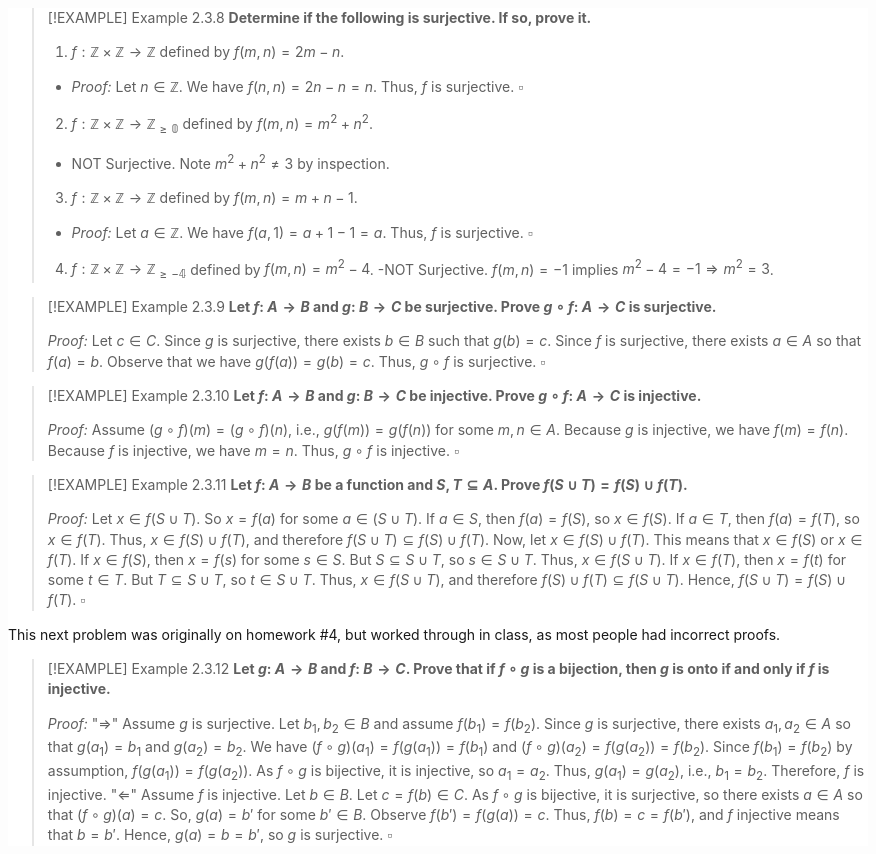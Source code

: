 >[!EXAMPLE] Example 2.3.8
>**Determine if the following is surjective. If so, prove it.**
>
>1. $f: \mathbb{Z} \times \mathbb{Z} \rightarrow \mathbb{Z}$ defined by $f(m,n)=2m-n$.
>	- *Proof:* Let $n \in \mathbb{Z}$. We have $f(n,n)=2n-n=n$. Thus, $f$ is surjective. $\square$
>2. $f: \mathbb{Z} \times \mathbb{Z} \rightarrow \mathbb{Z_{\geq 0}}$ defined by $f(m,n)=m^2+n^2$.
>	- NOT Surjective. Note $m^{2}+n^{2} \neq 3$ by inspection.
>3. $f: \mathbb{Z} \times \mathbb{Z} \rightarrow \mathbb{Z}$ defined by $f(m,n)=m+n-1$.
>	- *Proof:* Let $a \in \mathbb{Z}$. We have $f(a,1)=a+1-1=a$. Thus, $f$ is surjective. $\square$
>4. $f: \mathbb{Z} \times \mathbb{Z} \rightarrow \mathbb{Z_{\geq -4}}$ defined by $f(m,n)=m^2-4$.
>	-NOT Surjective. $f(m,n)=-1$ implies $m^{2}-4=-1 \Rightarrow m^2=3$.

>[!EXAMPLE] Example 2.3.9
>**Let $f:\ A \rightarrow B$ and $g:\ B \rightarrow C$ be surjective. Prove $g \circ f:\ A \rightarrow C$ is surjective.**
>
>*Proof:* Let $c \in C$. Since $g$ is surjective, there exists $b \in B$ such that $g(b)=c$. Since $f$ is surjective, there exists $a \in A$ so that $f(a)=b$. Observe that we have $g(f(a))=g(b)=c$. Thus, $g \circ f$ is surjective. $\square$

>[!EXAMPLE] Example 2.3.10
>**Let $f:\ A \rightarrow B$ and $g:\ B \rightarrow C$ be injective. Prove $g \circ f:\ A \rightarrow C$ is injective.**
>
>*Proof:* Assume $(g \circ f)(m)=(g \circ f)(n)$, i.e., $g(f(m))=g(f(n))$ for some $m,n \in A$. Because $g$ is injective, we have $f(m) = f(n)$. Because $f$ is injective, we have $m=n$. Thus, $g \circ f$ is injective. $\square$

>[!EXAMPLE] Example 2.3.11
>**Let $f:\ A \rightarrow B$ be a function and $S,T \subseteq A$. Prove $f(S \cup T) = f(S) \cup f(T)$.**
>
>*Proof:* Let $x \in f(S \cup T)$. So $x = f(a)$ for some $a \in (S \cup T)$. If $a \in S$, then $f(a)=f(S)$, so $x \in f(S)$. If $a \in T$, then $f(a)=f(T)$, so $x \in f(T)$. Thus, $x \in f(S) \cup f(T)$, and therefore $f(S \cup T) \subseteq f(S) \cup f(T)$. Now, let $x \in f(S) \cup f(T)$. This means that $x \in f(S)$ or $x \in f(T)$. If $x \in f(S)$, then $x=f(s)$ for some $s \in S$. But $S \subseteq S \cup T$, so $s \in S \cup T$. Thus, $x \in f(S \cup T)$. If $x \in f(T)$, then $x = f(t)$ for some $t \in T$. But $T \subseteq S \cup T$, so $t \in S \cup T$. Thus, $x \in f(S \cup T)$, and therefore $f(S) \cup f(T) \subseteq f(S \cup T)$. Hence, $f(S \cup T) = f(S) \cup f(T)$. $\square$

This next problem was originally on homework #4, but worked through in class, as most people had incorrect proofs.
>[!EXAMPLE] Example 2.3.12
>**Let $g:\ A \rightarrow B$ and $f:\ B \rightarrow C$.  Prove that if $f \circ g$ is a bijection, then $g$ is onto if and only if $f$ is injective.**
>
>*Proof:*
>"$\Rightarrow$" Assume $g$ is surjective. Let $b_{1},b_{2} \in B$ and assume $f(b_{1})=f(b_{2})$. Since $g$ is surjective, there exists $a_{1},a_{2} \in A$ so that $g(a_{1})=b_{1}$ and $g(a_{2})=b_{2}$. We have $(f \circ g)(a_{1})=f(g(a_{1}))=f(b_{1})$ and $(f \circ g)(a_{2})=f(g(a_{2}))=f(b_{2})$. Since $f(b_{1})=f(b_{2})$ by assumption, $f(g(a_{1}))=f(g(a_{2}))$. As $f \circ g$ is bijective, it is injective, so $a_{1}=a_{2}$. Thus, $g(a_{1})=g(a_{2})$, i.e., $b_{1}=b_{2}$. Therefore, $f$ is injective.
>"$\Leftarrow$" Assume $f$ is injective. Let $b \in B$. Let $c=f(b) \in C$. As $f \circ g$ is bijective, it is surjective, so there exists $a \in A$ so that $(f \circ g)(a)=c$. So, $g(a)=b'$ for some $b' \in B$. Observe $f(b')=f(g(a))=c$. Thus, $f(b)=c=f(b')$, and $f$ injective means that $b=b'$. Hence, $g(a)=b=b'$, so $g$ is surjective. $\square$
